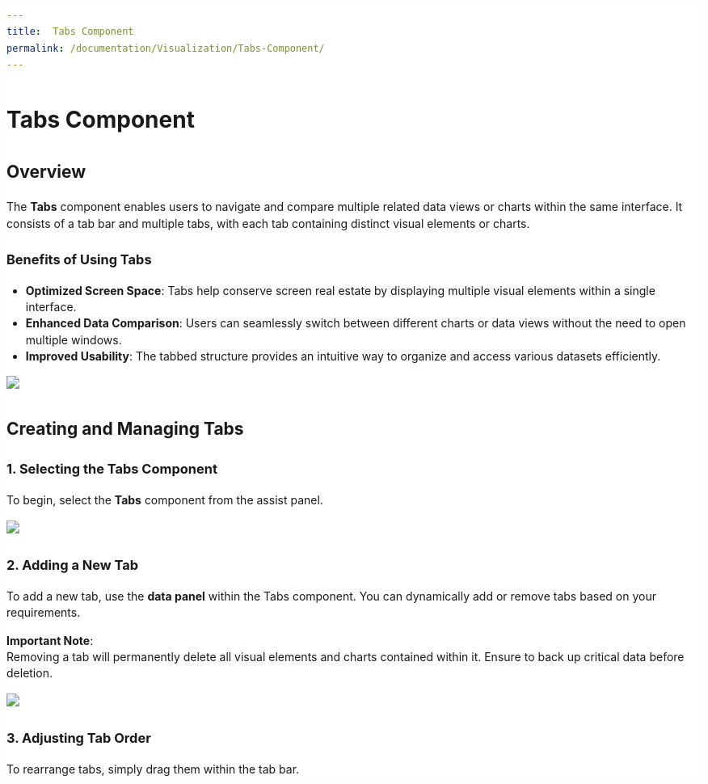 ```yaml
---
title:  Tabs Component
permalink: /documentation/Visualization/Tabs-Component/
---
```


# Tabs Component

## Overview

The **Tabs** component enables users to navigate and compare multiple related data views or charts within the same interface. It consists of a tab bar and multiple tabs, with each tab containing distinct visual elements or charts.

### Benefits of Using Tabs

- **Optimized Screen Space**: Tabs help conserve screen real estate by displaying multiple visual elements within a single interface.
- **Enhanced Data Comparison**: Users can seamlessly switch between different charts or data views without the need to open multiple windows.
- **Improved Usability**: The tabbed structure provides an intuitive way to organize and access various datasets efficiently.

<div align="left"><img src="./../images/20230419_165134_ev.gif"  width="100%" /></div>


## Creating and Managing Tabs

### 1. Selecting the Tabs Component

To begin, select the **Tabs** component from the assist panel.

<div align="left"><img src="./../images/1681891183084.png" width="25%" /></div>


### 2. Adding a New Tab

To add a new tab, use the **data panel** within the Tabs component. You can dynamically add or remove tabs based on your requirements.

**Important Note**:  
Removing a tab will permanently delete all visual elements and charts contained within it. Ensure to back up critical data before deletion.

<div align="left"><img src="./../images/1681892994716.png" width="100%" /></div>


### 3. Adjusting Tab Order

To rearrange tabs, simply drag them within the tab bar.
